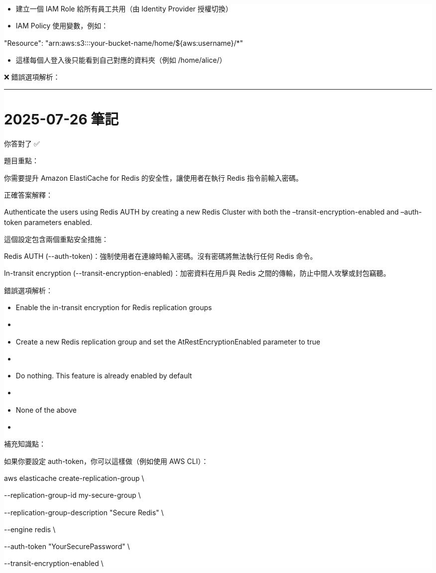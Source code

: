 - 建立一個 IAM Role 給所有員工共用（由 Identity Provider 授權切換）

- IAM Policy 使用變數，例如：

"Resource": "arn:aws:s3:::your-bucket-name/home/${aws:username}/*"

- 這樣每個人登入後只能看到自己對應的資料夾（例如 /home/alice/）

❌ 錯誤選項解析：

---
# 2025-07-26 筆記

你答對了 ✅

題目重點：

你需要提升 Amazon ElastiCache for Redis 的安全性，讓使用者在執行 Redis 指令前輸入密碼。

正確答案解釋：

Authenticate the users using Redis AUTH by creating a new Redis Cluster with both the –transit-encryption-enabled and –auth-token parameters enabled.

這個設定包含兩個重點安全措施：

Redis AUTH (--auth-token)：強制使用者在連線時輸入密碼。沒有密碼將無法執行任何 Redis 命令。

In-transit encryption (--transit-encryption-enabled)：加密資料在用戶與 Redis 之間的傳輸，防止中間人攻擊或封包竊聽。

錯誤選項解析：

- Enable the in-transit encryption for Redis replication groups

- 

- Create a new Redis replication group and set the AtRestEncryptionEnabled parameter to true

- 

- Do nothing. This feature is already enabled by default

- 

- None of the above

- 

補充知識點：

如果你要設定 auth-token，你可以這樣做（例如使用 AWS CLI）：

aws elasticache create-replication-group \

--replication-group-id my-secure-group \

--replication-group-description "Secure Redis" \

--engine redis \

--auth-token "YourSecurePassword" \

--transit-encryption-enabled \
